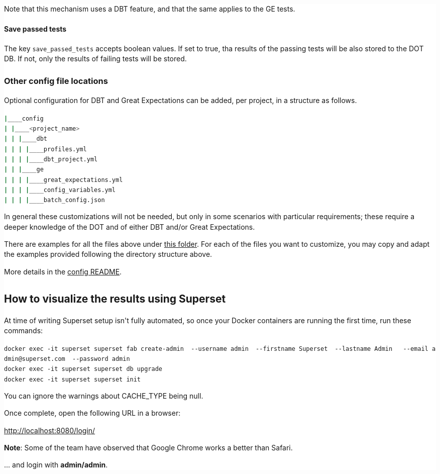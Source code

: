 Note that this mechanism uses a DBT feature, and that the same applies to the GE tests.

#### Save passed tests

The key `save_passed_tests` accepts boolean values. If set to true, tha results of the passing tests will be also stored
to the DOT DB. If not, only the results of failing tests will be stored.

### Other config file locations
Optional configuration for DBT and Great Expectations can be added, per project, in a structure as follows.

```bash
|____config
| |____<project_name>
| | |____dbt
| | | |____profiles.yml
| | | |____dbt_project.yml
| | |____ge
| | | |____great_expectations.yml
| | | |____config_variables.yml
| | | |____batch_config.json
```
In general these customizations will not be needed, but only in some scenarios with particular requirements; these 
require a deeper knowledge of the DOT and of either DBT and/or Great Expectations.

There are examples for all the files above under [this folder](dot/config/example/project_name). For each of the 
files you want to customize, you may copy and adapt the examples provided following the directory structure above.

More details in the [config README](dot/config/README.md).

## How to visualize the results using Superset

At time of writing Superset setup isn't fully automated, so once your Docker containers are running the first time, 
run these commands:

```
docker exec -it superset superset fab create-admin  --username admin  --firstname Superset  --lastname Admin   --email admin@superset.com  --password admin
docker exec -it superset superset db upgrade
docker exec -it superset superset init
```

You can ignore the warnings about CACHE_TYPE being null.

Once complete, open the following URL in a browser:

[http://localhost:8080/login/](http://localhost:8080/login/)

**Note**: Some of the team have observed that Google Chrome works a better than Safari.

... and login with **admin/admin**.
